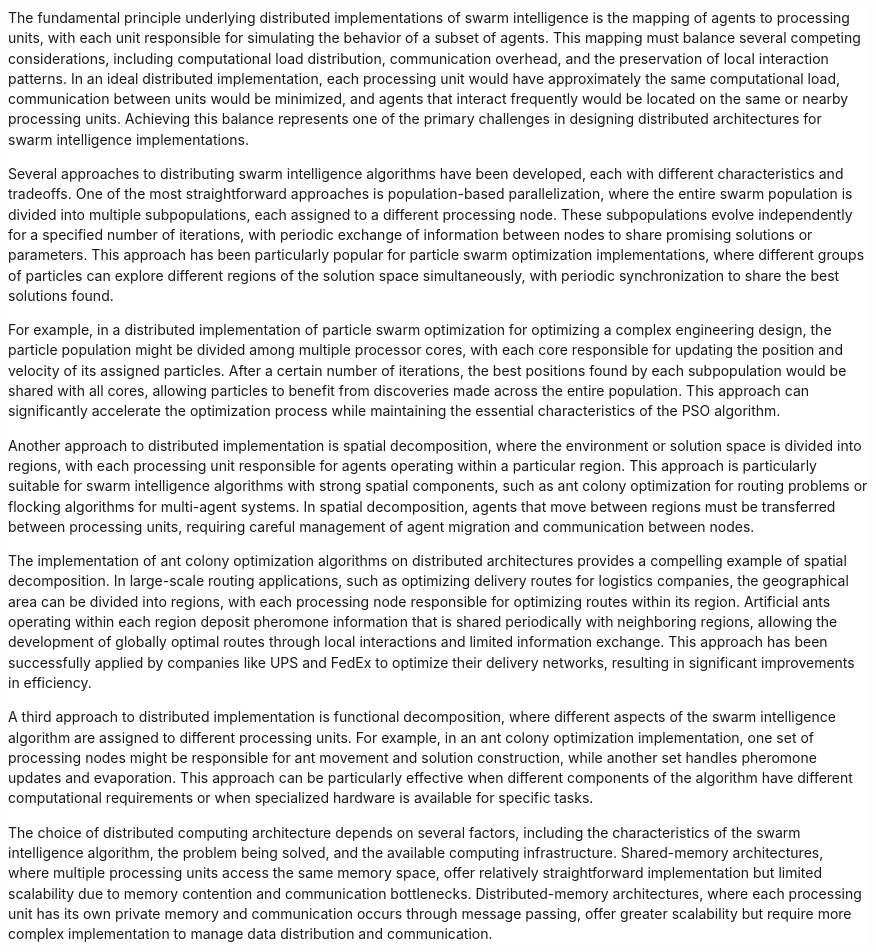 The fundamental principle underlying distributed implementations of swarm intelligence is the mapping of agents to processing units, with each unit responsible for simulating the behavior of a subset of agents. This mapping must balance several competing considerations, including computational load distribution, communication overhead, and the preservation of local interaction patterns. In an ideal distributed implementation, each processing unit would have approximately the same computational load, communication between units would be minimized, and agents that interact frequently would be located on the same or nearby processing units. Achieving this balance represents one of the primary challenges in designing distributed architectures for swarm intelligence implementations.

Several approaches to distributing swarm intelligence algorithms have been developed, each with different characteristics and tradeoffs. One of the most straightforward approaches is population-based parallelization, where the entire swarm population is divided into multiple subpopulations, each assigned to a different processing node. These subpopulations evolve independently for a specified number of iterations, with periodic exchange of information between nodes to share promising solutions or parameters. This approach has been particularly popular for particle swarm optimization implementations, where different groups of particles can explore different regions of the solution space simultaneously, with periodic synchronization to share the best solutions found.

For example, in a distributed implementation of particle swarm optimization for optimizing a complex engineering design, the particle population might be divided among multiple processor cores, with each core responsible for updating the position and velocity of its assigned particles. After a certain number of iterations, the best positions found by each subpopulation would be shared with all cores, allowing particles to benefit from discoveries made across the entire population. This approach can significantly accelerate the optimization process while maintaining the essential characteristics of the PSO algorithm.

Another approach to distributed implementation is spatial decomposition, where the environment or solution space is divided into regions, with each processing unit responsible for agents operating within a particular region. This approach is particularly suitable for swarm intelligence algorithms with strong spatial components, such as ant colony optimization for routing problems or flocking algorithms for multi-agent systems. In spatial decomposition, agents that move between regions must be transferred between processing units, requiring careful management of agent migration and communication between nodes.

The implementation of ant colony optimization algorithms on distributed architectures provides a compelling example of spatial decomposition. In large-scale routing applications, such as optimizing delivery routes for logistics companies, the geographical area can be divided into regions, with each processing node responsible for optimizing routes within its region. Artificial ants operating within each region deposit pheromone information that is shared periodically with neighboring regions, allowing the development of globally optimal routes through local interactions and limited information exchange. This approach has been successfully applied by companies like UPS and FedEx to optimize their delivery networks, resulting in significant improvements in efficiency.

A third approach to distributed implementation is functional decomposition, where different aspects of the swarm intelligence algorithm are assigned to different processing units. For example, in an ant colony optimization implementation, one set of processing nodes might be responsible for ant movement and solution construction, while another set handles pheromone updates and evaporation. This approach can be particularly effective when different components of the algorithm have different computational requirements or when specialized hardware is available for specific tasks.

The choice of distributed computing architecture depends on several factors, including the characteristics of the swarm intelligence algorithm, the problem being solved, and the available computing infrastructure. Shared-memory architectures, where multiple processing units access the same memory space, offer relatively straightforward implementation but limited scalability due to memory contention and communication bottlenecks. Distributed-memory architectures, where each processing unit has its own private memory and communication occurs through message passing, offer greater scalability but require more complex implementation to manage data distribution and communication.
